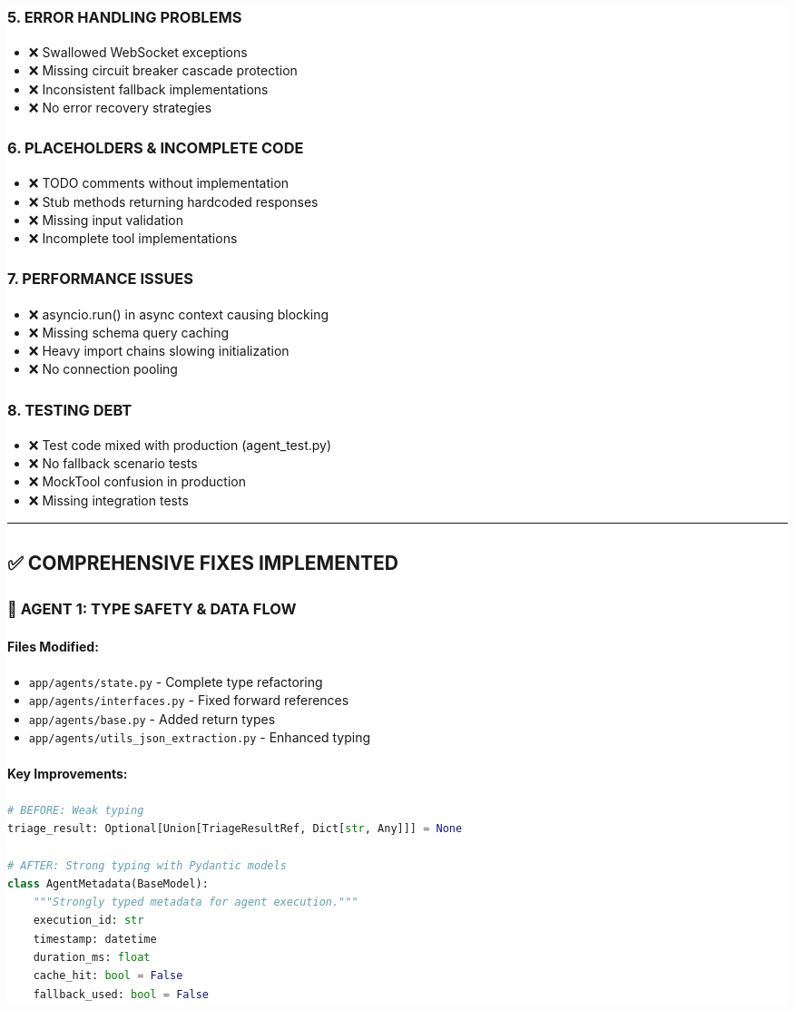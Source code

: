 ### 5. **ERROR HANDLING PROBLEMS**
- ❌ Swallowed WebSocket exceptions
- ❌ Missing circuit breaker cascade protection
- ❌ Inconsistent fallback implementations
- ❌ No error recovery strategies

### 6. **PLACEHOLDERS & INCOMPLETE CODE**
- ❌ TODO comments without implementation
- ❌ Stub methods returning hardcoded responses
- ❌ Missing input validation
- ❌ Incomplete tool implementations

### 7. **PERFORMANCE ISSUES**
- ❌ asyncio.run() in async context causing blocking
- ❌ Missing schema query caching
- ❌ Heavy import chains slowing initialization
- ❌ No connection pooling

### 8. **TESTING DEBT**
- ❌ Test code mixed with production (agent_test.py)
- ❌ No fallback scenario tests
- ❌ MockTool confusion in production
- ❌ Missing integration tests

---

## ✅ COMPREHENSIVE FIXES IMPLEMENTED

### 🔧 **AGENT 1: TYPE SAFETY & DATA FLOW**

#### Files Modified:
- `app/agents/state.py` - Complete type refactoring
- `app/agents/interfaces.py` - Fixed forward references
- `app/agents/base.py` - Added return types
- `app/agents/utils_json_extraction.py` - Enhanced typing

#### Key Improvements:
```python
# BEFORE: Weak typing
triage_result: Optional[Union[TriageResultRef, Dict[str, Any]]] = None

# AFTER: Strong typing with Pydantic models
class AgentMetadata(BaseModel):
    """Strongly typed metadata for agent execution."""
    execution_id: str
    timestamp: datetime
    duration_ms: float
    cache_hit: bool = False
    fallback_used: bool = False
```
